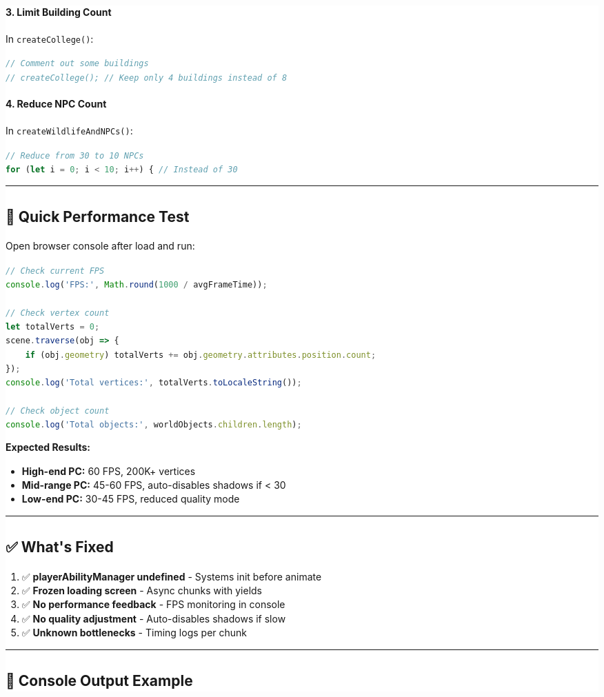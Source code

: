 #### 3. Limit Building Count
In `createCollege()`:
```javascript
// Comment out some buildings
// createCollege(); // Keep only 4 buildings instead of 8
```

#### 4. Reduce NPC Count
In `createWildlifeAndNPCs()`:
```javascript
// Reduce from 30 to 10 NPCs
for (let i = 0; i < 10; i++) { // Instead of 30
```

---

## 🔧 Quick Performance Test

Open browser console after load and run:
```javascript
// Check current FPS
console.log('FPS:', Math.round(1000 / avgFrameTime));

// Check vertex count
let totalVerts = 0;
scene.traverse(obj => {
    if (obj.geometry) totalVerts += obj.geometry.attributes.position.count;
});
console.log('Total vertices:', totalVerts.toLocaleString());

// Check object count
console.log('Total objects:', worldObjects.children.length);
```

**Expected Results:**
- **High-end PC:** 60 FPS, 200K+ vertices
- **Mid-range PC:** 45-60 FPS, auto-disables shadows if < 30
- **Low-end PC:** 30-45 FPS, reduced quality mode

---

## ✅ What's Fixed

1. ✅ **playerAbilityManager undefined** - Systems init before animate
2. ✅ **Frozen loading screen** - Async chunks with yields
3. ✅ **No performance feedback** - FPS monitoring in console
4. ✅ **No quality adjustment** - Auto-disables shadows if slow
5. ✅ **Unknown bottlenecks** - Timing logs per chunk

---

## 📝 Console Output Example
